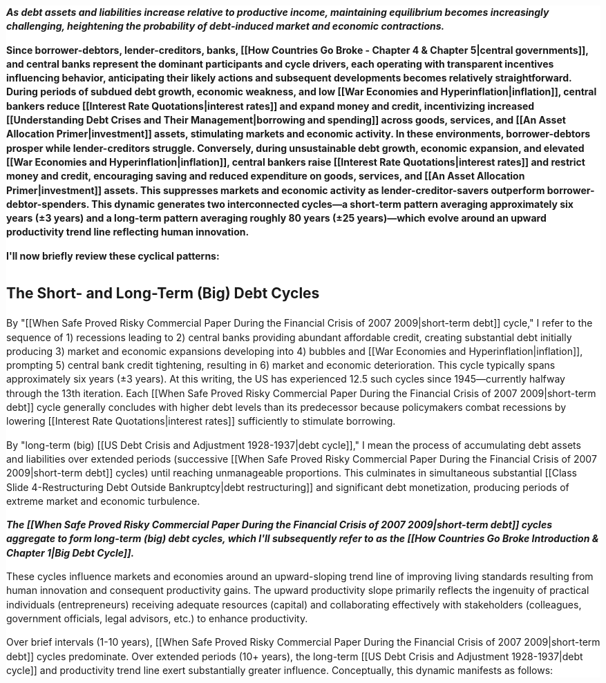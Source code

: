 _**As debt assets and liabilities increase relative to productive income, maintaining equilibrium becomes increasingly challenging, heightening the probability of debt-induced market and economic contractions.**_

**Since borrower-debtors, lender-creditors, banks, [[How Countries Go Broke - Chapter 4 & Chapter 5|central governments]], and central banks represent the dominant participants and cycle drivers, each operating with transparent incentives influencing behavior, anticipating their likely actions and subsequent developments becomes relatively straightforward. During periods of subdued debt growth, economic weakness, and low [[War Economies and Hyperinflation|inflation]], central bankers reduce [[Interest Rate Quotations|interest rates]] and expand money and credit, incentivizing increased [[Understanding Debt Crises and Their Management|borrowing and spending]] across goods, services, and [[An Asset Allocation Primer|investment]] assets, stimulating markets and economic activity. In these environments, borrower-debtors prosper while lender-creditors struggle. Conversely, during unsustainable debt growth, economic expansion, and elevated [[War Economies and Hyperinflation|inflation]], central bankers raise [[Interest Rate Quotations|interest rates]] and restrict money and credit, encouraging saving and reduced expenditure on goods, services, and [[An Asset Allocation Primer|investment]] assets. This suppresses markets and economic activity as lender-creditor-savers outperform borrower-debtor-spenders. This dynamic generates two interconnected cycles—a short-term pattern averaging approximately six years (±3 years) and a long-term pattern averaging roughly 80 years (±25 years)—which evolve around an upward productivity trend line reflecting human innovation.**

**I'll now briefly review these cyclical patterns:**

## The Short- and Long-Term (Big) Debt Cycles

By "[[When Safe Proved Risky Commercial Paper During the Financial Crisis of 2007 2009|short-term debt]] cycle," I refer to the sequence of 1) recessions leading to 2) central banks providing abundant affordable credit, creating substantial debt initially producing 3) market and economic expansions developing into 4) bubbles and [[War Economies and Hyperinflation|inflation]], prompting 5) central bank credit tightening, resulting in 6) market and economic deterioration. This cycle typically spans approximately six years (±3 years). At this writing, the US has experienced 12.5 such cycles since 1945—currently halfway through the 13th iteration. Each [[When Safe Proved Risky Commercial Paper During the Financial Crisis of 2007 2009|short-term debt]] cycle generally concludes with higher debt levels than its predecessor because policymakers combat recessions by lowering [[Interest Rate Quotations|interest rates]] sufficiently to stimulate borrowing.

By "long-term (big) [[US Debt Crisis and Adjustment 1928-1937|debt cycle]]," I mean the process of accumulating debt assets and liabilities over extended periods (successive [[When Safe Proved Risky Commercial Paper During the Financial Crisis of 2007 2009|short-term debt]] cycles) until reaching unmanageable proportions. This culminates in simultaneous substantial [[Class Slide 4-Restructuring Debt Outside Bankruptcy|debt restructuring]] and significant debt monetization, producing periods of extreme market and economic turbulence.

_**The [[When Safe Proved Risky Commercial Paper During the Financial Crisis of 2007 2009|short-term debt]] cycles aggregate to form long-term (big) debt cycles, which I'll subsequently refer to as the [[How Countries Go Broke Introduction & Chapter 1|Big Debt Cycle]].**_

These cycles influence markets and economies around an upward-sloping trend line of improving living standards resulting from human innovation and consequent productivity gains. The upward productivity slope primarily reflects the ingenuity of practical individuals (entrepreneurs) receiving adequate resources (capital) and collaborating effectively with stakeholders (colleagues, government officials, legal advisors, etc.) to enhance productivity.

Over brief intervals (1-10 years), [[When Safe Proved Risky Commercial Paper During the Financial Crisis of 2007 2009|short-term debt]] cycles predominate. Over extended periods (10+ years), the long-term [[US Debt Crisis and Adjustment 1928-1937|debt cycle]] and productivity trend line exert substantially greater influence. Conceptually, this dynamic manifests as follows:
